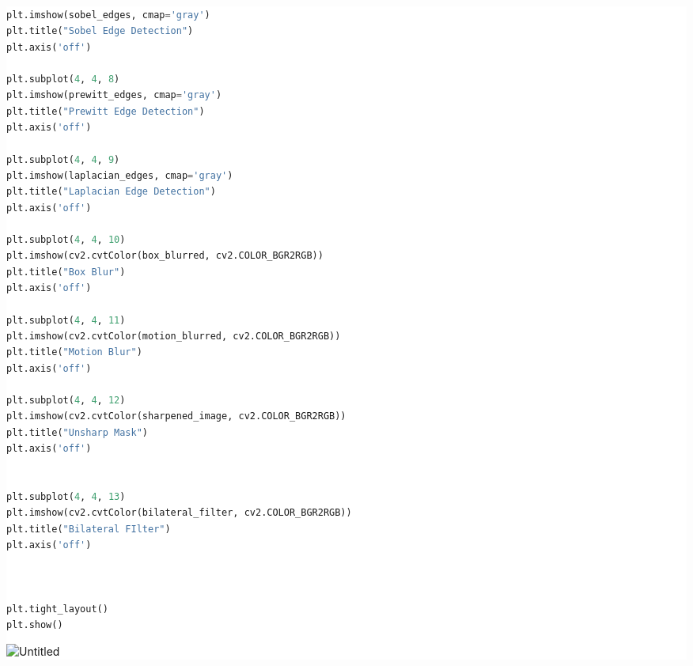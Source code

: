 ```python
plt.imshow(sobel_edges, cmap='gray')
plt.title("Sobel Edge Detection")
plt.axis('off')

plt.subplot(4, 4, 8)
plt.imshow(prewitt_edges, cmap='gray')
plt.title("Prewitt Edge Detection")
plt.axis('off')

plt.subplot(4, 4, 9)
plt.imshow(laplacian_edges, cmap='gray')
plt.title("Laplacian Edge Detection")
plt.axis('off')

plt.subplot(4, 4, 10)
plt.imshow(cv2.cvtColor(box_blurred, cv2.COLOR_BGR2RGB))
plt.title("Box Blur")
plt.axis('off')

plt.subplot(4, 4, 11)
plt.imshow(cv2.cvtColor(motion_blurred, cv2.COLOR_BGR2RGB))
plt.title("Motion Blur")
plt.axis('off')

plt.subplot(4, 4, 12)
plt.imshow(cv2.cvtColor(sharpened_image, cv2.COLOR_BGR2RGB))
plt.title("Unsharp Mask")
plt.axis('off')


plt.subplot(4, 4, 13)
plt.imshow(cv2.cvtColor(bilateral_filter, cv2.COLOR_BGR2RGB))
plt.title("Bilateral FIlter")
plt.axis('off')



plt.tight_layout()
plt.show()

```
![Untitled](https://github.com/user-attachments/assets/198773a9-6b3b-4d08-b2ab-2366bdaf8314)






